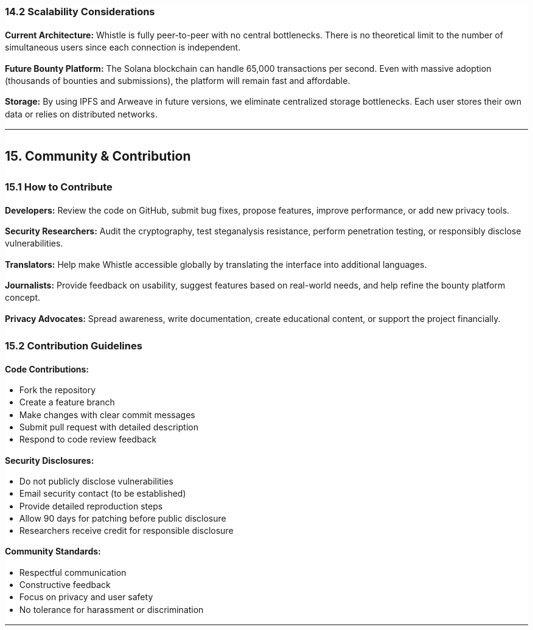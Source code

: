 ### 14.2 Scalability Considerations

**Current Architecture:** Whistle is fully peer-to-peer with no central bottlenecks. There is no theoretical limit to the number of simultaneous users since each connection is independent.

**Future Bounty Platform:** The Solana blockchain can handle 65,000 transactions per second. Even with massive adoption (thousands of bounties and submissions), the platform will remain fast and affordable.

**Storage:** By using IPFS and Arweave in future versions, we eliminate centralized storage bottlenecks. Each user stores their own data or relies on distributed networks.

---

## 15. Community & Contribution

### 15.1 How to Contribute

**Developers:** Review the code on GitHub, submit bug fixes, propose features, improve performance, or add new privacy tools.

**Security Researchers:** Audit the cryptography, test steganalysis resistance, perform penetration testing, or responsibly disclose vulnerabilities.

**Translators:** Help make Whistle accessible globally by translating the interface into additional languages.

**Journalists:** Provide feedback on usability, suggest features based on real-world needs, and help refine the bounty platform concept.

**Privacy Advocates:** Spread awareness, write documentation, create educational content, or support the project financially.

### 15.2 Contribution Guidelines

**Code Contributions:**
- Fork the repository
- Create a feature branch
- Make changes with clear commit messages
- Submit pull request with detailed description
- Respond to code review feedback

**Security Disclosures:**
- Do not publicly disclose vulnerabilities
- Email security contact (to be established)
- Provide detailed reproduction steps  
- Allow 90 days for patching before public disclosure
- Researchers receive credit for responsible disclosure

**Community Standards:**
- Respectful communication
- Constructive feedback
- Focus on privacy and user safety
- No tolerance for harassment or discrimination

---
